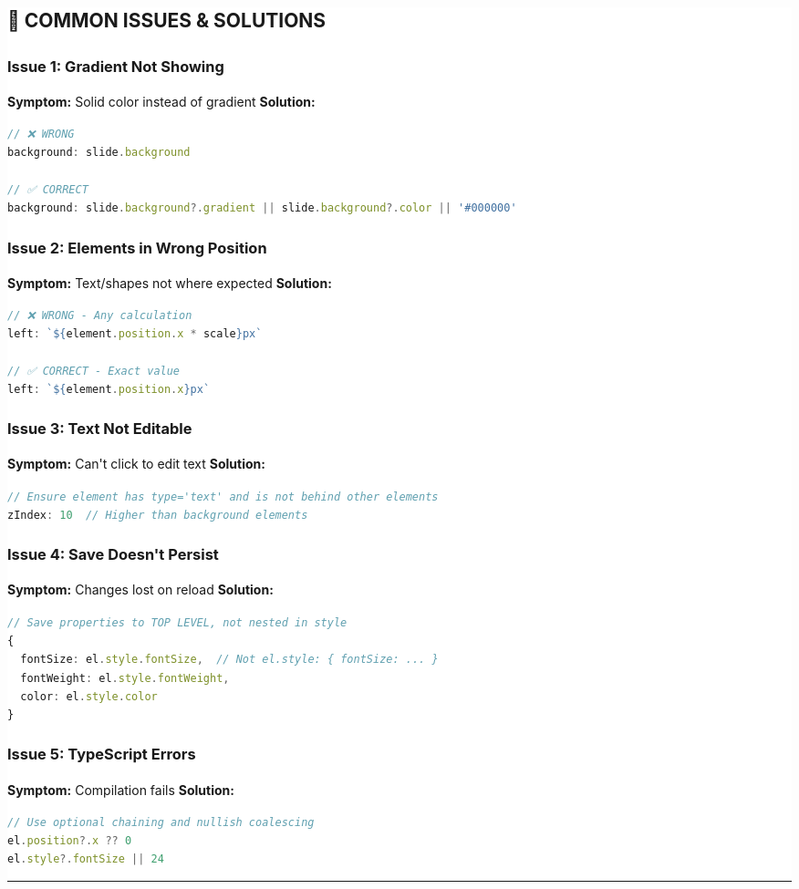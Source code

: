 
## 🐛 COMMON ISSUES & SOLUTIONS

### Issue 1: Gradient Not Showing
**Symptom:** Solid color instead of gradient
**Solution:** 
```typescript
// ❌ WRONG
background: slide.background

// ✅ CORRECT
background: slide.background?.gradient || slide.background?.color || '#000000'
```

### Issue 2: Elements in Wrong Position
**Symptom:** Text/shapes not where expected
**Solution:**
```typescript
// ❌ WRONG - Any calculation
left: `${element.position.x * scale}px`

// ✅ CORRECT - Exact value
left: `${element.position.x}px`
```

### Issue 3: Text Not Editable
**Symptom:** Can't click to edit text
**Solution:**
```typescript
// Ensure element has type='text' and is not behind other elements
zIndex: 10  // Higher than background elements
```

### Issue 4: Save Doesn't Persist
**Symptom:** Changes lost on reload
**Solution:**
```typescript
// Save properties to TOP LEVEL, not nested in style
{
  fontSize: el.style.fontSize,  // Not el.style: { fontSize: ... }
  fontWeight: el.style.fontWeight,
  color: el.style.color
}
```

### Issue 5: TypeScript Errors
**Symptom:** Compilation fails
**Solution:**
```typescript
// Use optional chaining and nullish coalescing
el.position?.x ?? 0
el.style?.fontSize || 24
```

---